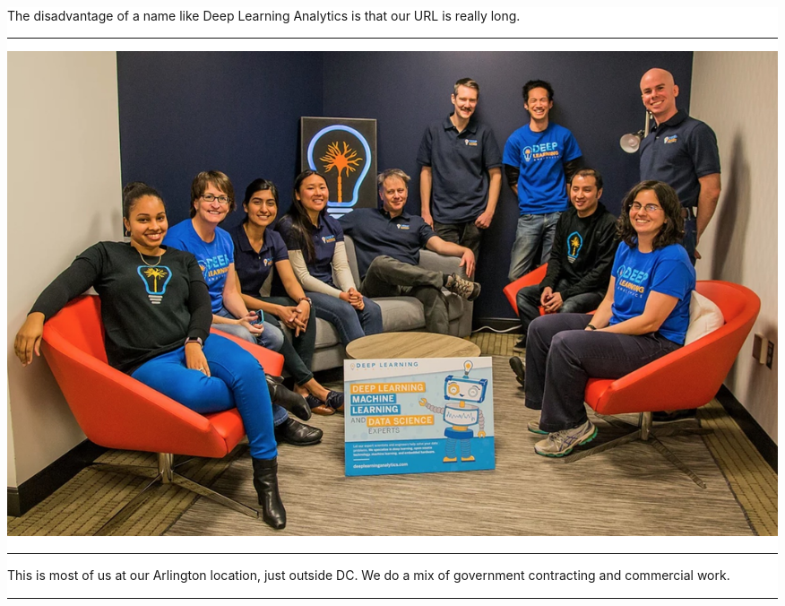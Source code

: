 The disadvantage of a name like Deep Learning Analytics is that our URL is really long.


-----

<img alt="some of the Deep Learning Analytics team" src="img/dla_team.jpg" width="100%" />

-----

This is most of us at our Arlington location, just outside DC. We do a mix of government contracting and commercial work.


-----
